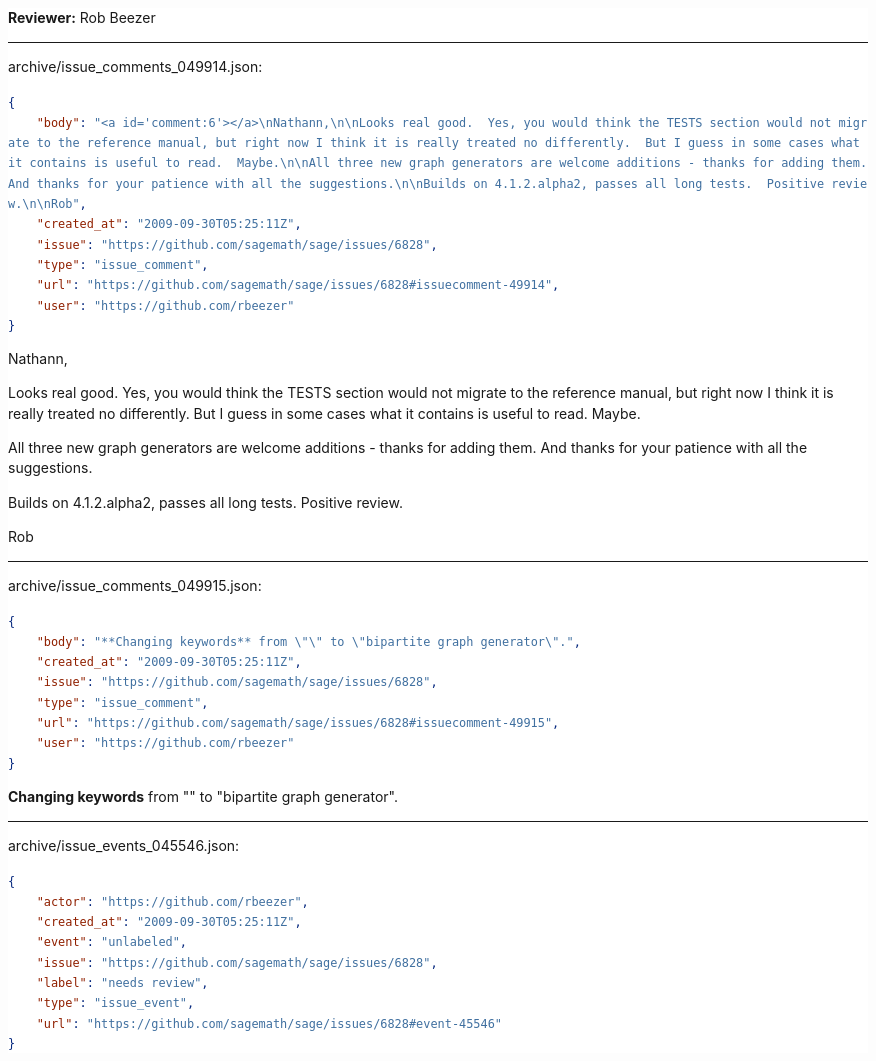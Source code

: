 **Reviewer:** Rob Beezer



---

archive/issue_comments_049914.json:
```json
{
    "body": "<a id='comment:6'></a>\nNathann,\n\nLooks real good.  Yes, you would think the TESTS section would not migrate to the reference manual, but right now I think it is really treated no differently.  But I guess in some cases what it contains is useful to read.  Maybe.\n\nAll three new graph generators are welcome additions - thanks for adding them.  And thanks for your patience with all the suggestions.\n\nBuilds on 4.1.2.alpha2, passes all long tests.  Positive review.\n\nRob",
    "created_at": "2009-09-30T05:25:11Z",
    "issue": "https://github.com/sagemath/sage/issues/6828",
    "type": "issue_comment",
    "url": "https://github.com/sagemath/sage/issues/6828#issuecomment-49914",
    "user": "https://github.com/rbeezer"
}
```

<a id='comment:6'></a>
Nathann,

Looks real good.  Yes, you would think the TESTS section would not migrate to the reference manual, but right now I think it is really treated no differently.  But I guess in some cases what it contains is useful to read.  Maybe.

All three new graph generators are welcome additions - thanks for adding them.  And thanks for your patience with all the suggestions.

Builds on 4.1.2.alpha2, passes all long tests.  Positive review.

Rob



---

archive/issue_comments_049915.json:
```json
{
    "body": "**Changing keywords** from \"\" to \"bipartite graph generator\".",
    "created_at": "2009-09-30T05:25:11Z",
    "issue": "https://github.com/sagemath/sage/issues/6828",
    "type": "issue_comment",
    "url": "https://github.com/sagemath/sage/issues/6828#issuecomment-49915",
    "user": "https://github.com/rbeezer"
}
```

**Changing keywords** from "" to "bipartite graph generator".



---

archive/issue_events_045546.json:
```json
{
    "actor": "https://github.com/rbeezer",
    "created_at": "2009-09-30T05:25:11Z",
    "event": "unlabeled",
    "issue": "https://github.com/sagemath/sage/issues/6828",
    "label": "needs review",
    "type": "issue_event",
    "url": "https://github.com/sagemath/sage/issues/6828#event-45546"
}
```
